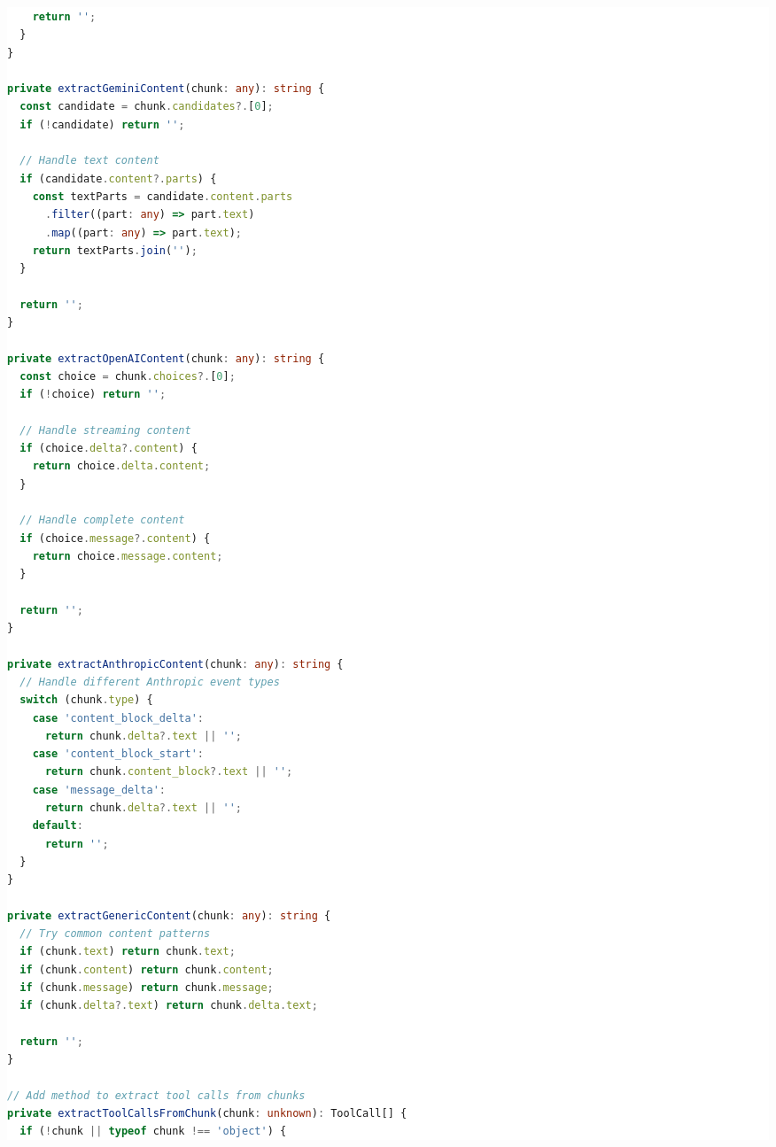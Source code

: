 ```typescript
    return '';
  }
}

private extractGeminiContent(chunk: any): string {
  const candidate = chunk.candidates?.[0];
  if (!candidate) return '';

  // Handle text content
  if (candidate.content?.parts) {
    const textParts = candidate.content.parts
      .filter((part: any) => part.text)
      .map((part: any) => part.text);
    return textParts.join('');
  }

  return '';
}

private extractOpenAIContent(chunk: any): string {
  const choice = chunk.choices?.[0];
  if (!choice) return '';

  // Handle streaming content
  if (choice.delta?.content) {
    return choice.delta.content;
  }

  // Handle complete content
  if (choice.message?.content) {
    return choice.message.content;
  }

  return '';
}

private extractAnthropicContent(chunk: any): string {
  // Handle different Anthropic event types
  switch (chunk.type) {
    case 'content_block_delta':
      return chunk.delta?.text || '';
    case 'content_block_start':
      return chunk.content_block?.text || '';
    case 'message_delta':
      return chunk.delta?.text || '';
    default:
      return '';
  }
}

private extractGenericContent(chunk: any): string {
  // Try common content patterns
  if (chunk.text) return chunk.text;
  if (chunk.content) return chunk.content;
  if (chunk.message) return chunk.message;
  if (chunk.delta?.text) return chunk.delta.text;
  
  return '';
}

// Add method to extract tool calls from chunks
private extractToolCallsFromChunk(chunk: unknown): ToolCall[] {
  if (!chunk || typeof chunk !== 'object') {
```